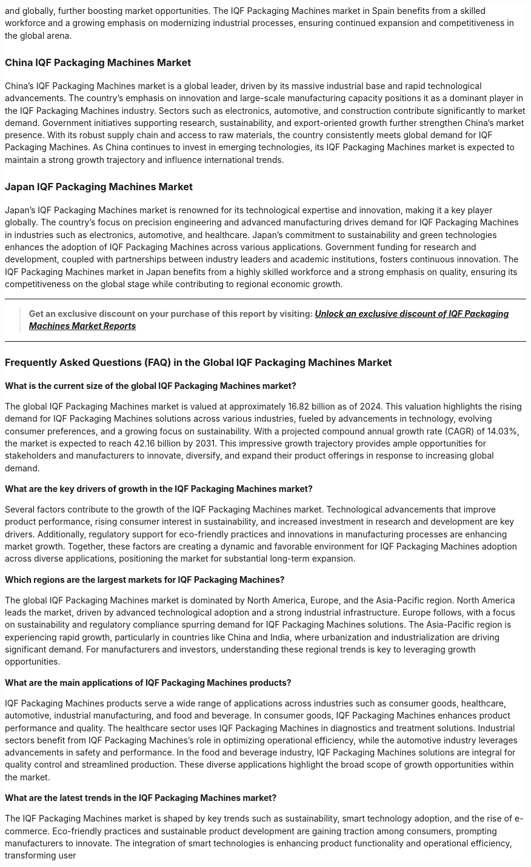 and globally, further boosting market opportunities. The IQF Packaging Machines market in Spain benefits from a skilled workforce and a growing emphasis on modernizing industrial processes, ensuring continued expansion and competitiveness in the global arena.</p><h3>China IQF Packaging Machines Market</h3><p>China&rsquo;s IQF Packaging Machines market is a global leader, driven by its massive industrial base and rapid technological advancements. The country&rsquo;s emphasis on innovation and large-scale manufacturing capacity positions it as a dominant player in the IQF Packaging Machines industry. Sectors such as electronics, automotive, and construction contribute significantly to market demand. Government initiatives supporting research, sustainability, and export-oriented growth further strengthen China&rsquo;s market presence. With its robust supply chain and access to raw materials, the country consistently meets global demand for IQF Packaging Machines. As China continues to invest in emerging technologies, its IQF Packaging Machines market is expected to maintain a strong growth trajectory and influence international trends.</p><h3>Japan IQF Packaging Machines Market</h3><p>Japan&rsquo;s IQF Packaging Machines market is renowned for its technological expertise and innovation, making it a key player globally. The country&rsquo;s focus on precision engineering and advanced manufacturing drives demand for IQF Packaging Machines in industries such as electronics, automotive, and healthcare. Japan&rsquo;s commitment to sustainability and green technologies enhances the adoption of IQF Packaging Machines across various applications. Government funding for research and development, coupled with partnerships between industry leaders and academic institutions, fosters continuous innovation. The IQF Packaging Machines market in Japan benefits from a highly skilled workforce and a strong emphasis on quality, ensuring its competitiveness on the global stage while contributing to regional economic growth.</p><hr /><blockquote><p><strong>Get an exclusive discount on your purchase of this report by visiting: <em><a href="://marketresearchpulse.com/ask-for-discount/92601?utm_source=Github&amp;utm_medium=019">Unlock an exclusive discount of IQF Packaging Machines Market Reports</a></em>&nbsp;</strong></p></blockquote><hr /><h3>Frequently Asked Questions (FAQ) in the Global IQF Packaging Machines Market</h3><p><strong>What is the current size of the global IQF Packaging Machines market?</strong></p><p>The global IQF Packaging Machines market is valued at approximately 16.82 billion as of 2024. This valuation highlights the rising demand for IQF Packaging Machines solutions across various industries, fueled by advancements in technology, evolving consumer preferences, and a growing focus on sustainability. With a projected compound annual growth rate (CAGR) of 14.03%, the market is expected to reach 42.16 billion by 2031. This impressive growth trajectory provides ample opportunities for stakeholders and manufacturers to innovate, diversify, and expand their product offerings in response to increasing global demand.</p><p><strong>What are the key drivers of growth in the IQF Packaging Machines market?</strong></p><p>Several factors contribute to the growth of the IQF Packaging Machines market. Technological advancements that improve product performance, rising consumer interest in sustainability, and increased investment in research and development are key drivers. Additionally, regulatory support for eco-friendly practices and innovations in manufacturing processes are enhancing market growth. Together, these factors are creating a dynamic and favorable environment for IQF Packaging Machines adoption across diverse applications, positioning the market for substantial long-term expansion.</p><p><strong>Which regions are the largest markets for IQF Packaging Machines?</strong></p><p>The global IQF Packaging Machines market is dominated by North America, Europe, and the Asia-Pacific region. North America leads the market, driven by advanced technological adoption and a strong industrial infrastructure. Europe follows, with a focus on sustainability and regulatory compliance spurring demand for IQF Packaging Machines solutions. The Asia-Pacific region is experiencing rapid growth, particularly in countries like China and India, where urbanization and industrialization are driving significant demand. For manufacturers and investors, understanding these regional trends is key to leveraging growth opportunities.</p><p><strong>What are the main applications of IQF Packaging Machines products?</strong></p><p>IQF Packaging Machines products serve a wide range of applications across industries such as consumer goods, healthcare, automotive, industrial manufacturing, and food and beverage. In consumer goods, IQF Packaging Machines enhances product performance and quality. The healthcare sector uses IQF Packaging Machines in diagnostics and treatment solutions. Industrial sectors benefit from IQF Packaging Machines&rsquo;s role in optimizing operational efficiency, while the automotive industry leverages advancements in safety and performance. In the food and beverage industry, IQF Packaging Machines solutions are integral for quality control and streamlined production. These diverse applications highlight the broad scope of growth opportunities within the market.</p><p><strong>What are the latest trends in the IQF Packaging Machines market?</strong></p><p>The IQF Packaging Machines market is shaped by key trends such as sustainability, smart technology adoption, and the rise of e-commerce. Eco-friendly practices and sustainable product development are gaining traction among consumers, prompting manufacturers to innovate. The integration of smart technologies is enhancing product functionality and operational efficiency, transforming user